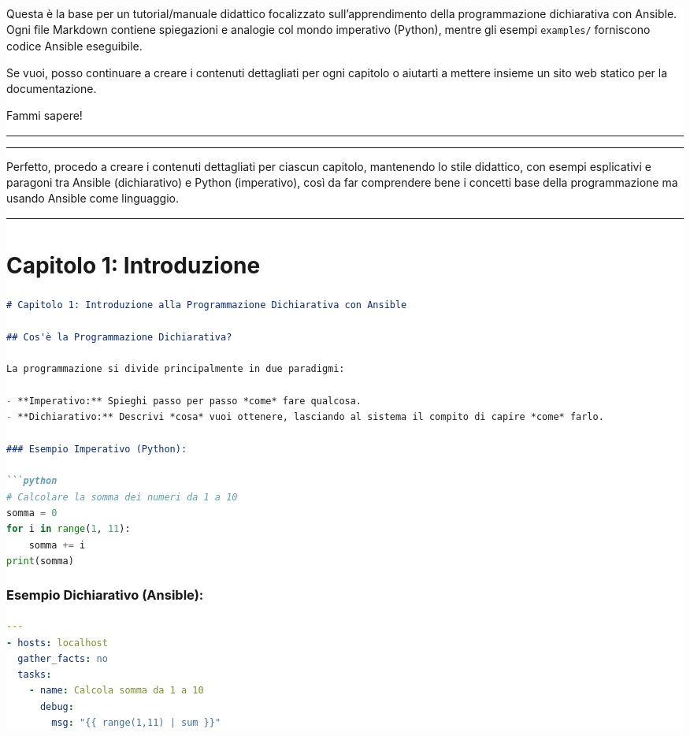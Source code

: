 Questa è la base per un tutorial/manuale didattico focalizzato sull’apprendimento della programmazione dichiarativa con Ansible. Ogni file Markdown contiene spiegazioni e analogie col mondo imperativo (Python), mentre gli esempi `examples/` forniscono codice Ansible eseguibile.

Se vuoi, posso continuare a creare i contenuti dettagliati per ogni capitolo o aiutarti a mettere insieme un sito web statico per la documentazione.

Fammi sapere!


---
---

Perfetto, procedo a creare i contenuti dettagliati per ciascun capitolo, mantenendo lo stile didattico, con esempi esplicativi e paragoni tra Ansible (dichiarativo) e Python (imperativo), così da far comprendere bene i concetti base della programmazione ma usando Ansible come linguaggio.

---

# Capitolo 1: Introduzione

````markdown
# Capitolo 1: Introduzione alla Programmazione Dichiarativa con Ansible

## Cos'è la Programmazione Dichiarativa?

La programmazione si divide principalmente in due paradigmi:

- **Imperativo:** Spieghi passo per passo *come* fare qualcosa.
- **Dichiarativo:** Descrivi *cosa* vuoi ottenere, lasciando al sistema il compito di capire *come* farlo.

### Esempio Imperativo (Python):

```python
# Calcolare la somma dei numeri da 1 a 10
somma = 0
for i in range(1, 11):
    somma += i
print(somma)
````

### Esempio Dichiarativo (Ansible):

```yaml
---
- hosts: localhost
  gather_facts: no
  tasks:
    - name: Calcola somma da 1 a 10
      debug:
        msg: "{{ range(1,11) | sum }}"
```
